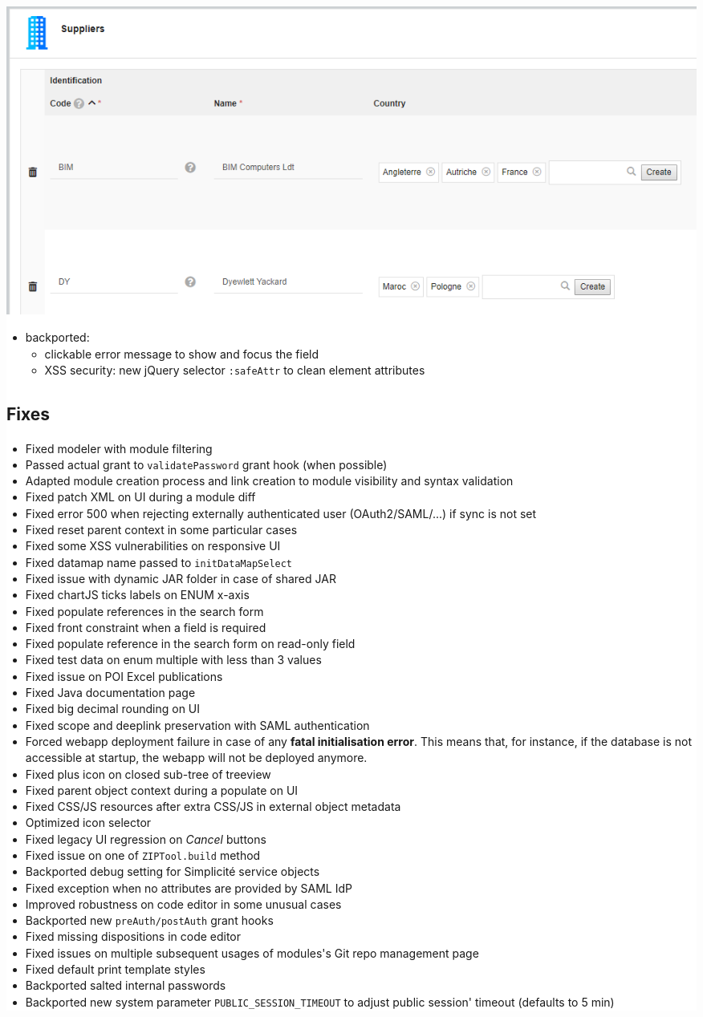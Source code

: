 ![](pblist2.png)

- backported: 
	- clickable error message to show and focus the field
	- XSS security: new jQuery selector `:safeAttr` to clean element attributes


<h2 id="fixes">Fixes</h2>

- Fixed modeler with module filtering
- Passed actual grant to `validatePassword` grant hook (when possible)
- Adapted module creation process and link creation to module visibility and syntax validation
- Fixed patch XML on UI during a module diff
- Fixed error 500 when rejecting externally authenticated user (OAuth2/SAML/...) if sync is not set
- Fixed reset parent context in some particular cases
- Fixed some XSS vulnerabilities on responsive UI
- Fixed datamap name passed to `initDataMapSelect`
- Fixed issue with dynamic JAR folder in case of shared JAR
- Fixed chartJS ticks labels on ENUM x-axis
- Fixed populate references in the search form
- Fixed front constraint when a field is required
- Fixed populate reference in the search form on read-only field
- Fixed test data on enum multiple with less than 3 values
- Fixed issue on POI Excel publications
- Fixed Java documentation page
- Fixed big decimal rounding on UI
- Fixed scope and deeplink preservation with SAML authentication
- Forced webapp deployment failure in case of any **fatal initialisation error**. This means that, for instance,
  if the database is not accessible at startup, the webapp will not be deployed anymore.
- Fixed plus icon on closed sub-tree of treeview
- Fixed parent object context during a populate on UI
- Fixed CSS/JS resources after extra CSS/JS in external object metadata
- Optimized icon selector
- Fixed legacy UI regression on _Cancel_ buttons
- Fixed issue on one of `ZIPTool.build` method
- Backported debug setting for Simplicité service objects
- Fixed exception when no attributes are provided by SAML IdP
- Improved robustness on code editor in some unusual cases
- Backported new `preAuth/postAuth` grant hooks
- Fixed missing dispositions in code editor
- Fixed issues on multiple subsequent usages of modules's Git repo management page
- Fixed default print template styles
- Backported salted internal passwords
- Backported new system parameter `PUBLIC_SESSION_TIMEOUT` to adjust public session' timeout (defaults to 5 min)